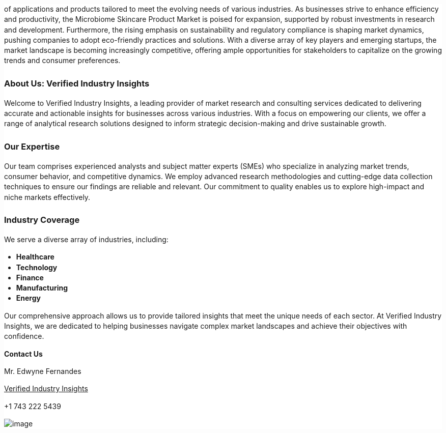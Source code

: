 of applications and products tailored to meet the evolving needs of various industries. As businesses strive to enhance efficiency and productivity, the Microbiome Skincare Product Market is poised for expansion, supported by robust investments in research and development. Furthermore, the rising emphasis on sustainability and regulatory compliance is shaping market dynamics, pushing companies to adopt eco-friendly practices and solutions. With a diverse array of key players and emerging startups, the market landscape is becoming increasingly competitive, offering ample opportunities for stakeholders to capitalize on the growing trends and consumer preferences.</p><h3>About Us: Verified Industry Insights</h3><p>Welcome to Verified Industry Insights, a leading provider of market research and consulting services dedicated to delivering accurate and actionable insights for businesses across various industries. With a focus on empowering our clients, we offer a range of analytical research solutions designed to inform strategic decision-making and drive sustainable growth.</p><h3>Our Expertise</h3><p>Our team comprises experienced analysts and subject matter experts (SMEs) who specialize in analyzing market trends, consumer behavior, and competitive dynamics. We employ advanced research methodologies and cutting-edge data collection techniques to ensure our findings are reliable and relevant. Our commitment to quality enables us to explore high-impact and niche markets effectively.</p><h3>Industry Coverage</h3><p>We serve a diverse array of industries, including:</p><ul><li><strong>Healthcare</strong></li><li><strong>Technology</strong></li><li><strong>Finance</strong></li><li><strong>Manufacturing</strong></li><li><strong>Energy</strong></li></ul><p>Our comprehensive approach allows us to provide tailored insights that meet the unique needs of each sector. At Verified Industry Insights, we are dedicated to helping businesses navigate complex market landscapes and achieve their objectives with confidence.</p><p><strong>Contact Us</strong></p><p>Mr. Edwyne Fernandes</p><p><a href="https://www.verifiedindustryinsights.com/">Verified Industry Insights</a></p><p>+1 743 222 5439</p>
![image](https://github.com/user-attachments/assets/8b3ba23d-5210-4d6b-980d-36bc899d0b7a)
